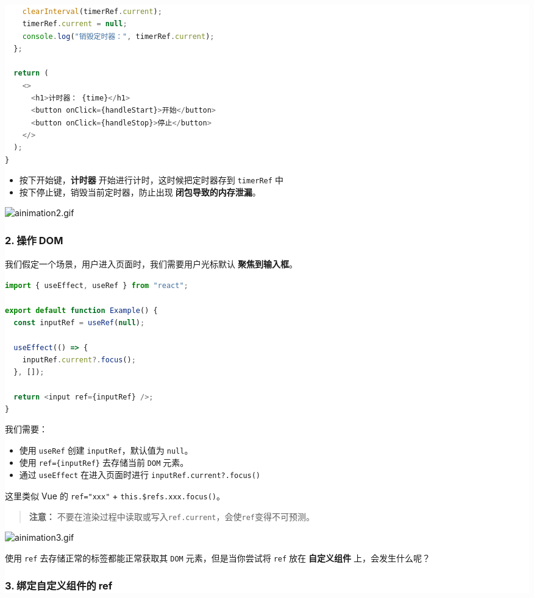 ```ts
    clearInterval(timerRef.current);
    timerRef.current = null;
    console.log("销毁定时器：", timerRef.current);
  };

  return (
    <>
      <h1>计时器： {time}</h1>
      <button onClick={handleStart}>开始</button>
      <button onClick={handleStop}>停止</button>
    </>
  );
}
```

-   按下开始键，**计时器** 开始进行计时，这时候把定时器存到 `timerRef` 中
-   按下停止键，销毁当前定时器，防止出现 **闭包导致的内存泄漏**。


![ainimation2.gif](https://p0-xtjj-private.juejin.cn/tos-cn-i-73owjymdk6/63ca86db396c4519ae1b5804774c08c2~tplv-73owjymdk6-jj-mark-v1:0:0:0:0:5o6Y6YeR5oqA5pyv56S-5Yy6IEAgSmlhbmdKaWFuZw==:q75.awebp?policy=eyJ2bSI6MywidWlkIjoiMzM2ODU1OTM1OTU2NDA4OCJ9&rk3s=e9ecf3d6&x-orig-authkey=f32326d3454f2ac7e96d3d06cdbb035152127018&x-orig-expires=1744798367&x-orig-sign=YfNxCJB1Kp0YBlZ0A%2BBz%2BPxLniE%3D)

### 2. 操作 DOM

我们假定一个场景，用户进入页面时，我们需要用户光标默认 **聚焦到输入框**。

```ts
import { useEffect, useRef } from "react";

export default function Example() {
  const inputRef = useRef(null);

  useEffect(() => {
    inputRef.current?.focus();
  }, []);

  return <input ref={inputRef} />;
}
```

我们需要：

-   使用 `useRef` 创建 `inputRef`，默认值为 `null`。
-   使用 `ref={inputRef}` 去存储当前 `DOM` 元素。
-   通过 `useEffect` 在进入页面时进行 `inputRef.current?.focus()`

这里类似 Vue 的 `ref="xxx"` + `this.$refs.xxx.focus()`。

> **注意：** 不要在渲染过程中读取或写入`ref.current`，会使`ref`变得不可预测。


![ainimation3.gif](https://p0-xtjj-private.juejin.cn/tos-cn-i-73owjymdk6/56385f7cf0184ea6a0d3b67b90ca75c1~tplv-73owjymdk6-jj-mark-v1:0:0:0:0:5o6Y6YeR5oqA5pyv56S-5Yy6IEAgSmlhbmdKaWFuZw==:q75.awebp?policy=eyJ2bSI6MywidWlkIjoiMzM2ODU1OTM1OTU2NDA4OCJ9&rk3s=e9ecf3d6&x-orig-authkey=f32326d3454f2ac7e96d3d06cdbb035152127018&x-orig-expires=1744798374&x-orig-sign=Mh83gZ0Y8ECvPSRDW5hgPp8J9M4%3D)

使用 `ref` 去存储正常的标签都能正常获取其 `DOM` 元素，但是当你尝试将 `ref` 放在 **自定义组件** 上，会发生什么呢？

### 3. 绑定自定义组件的 ref
